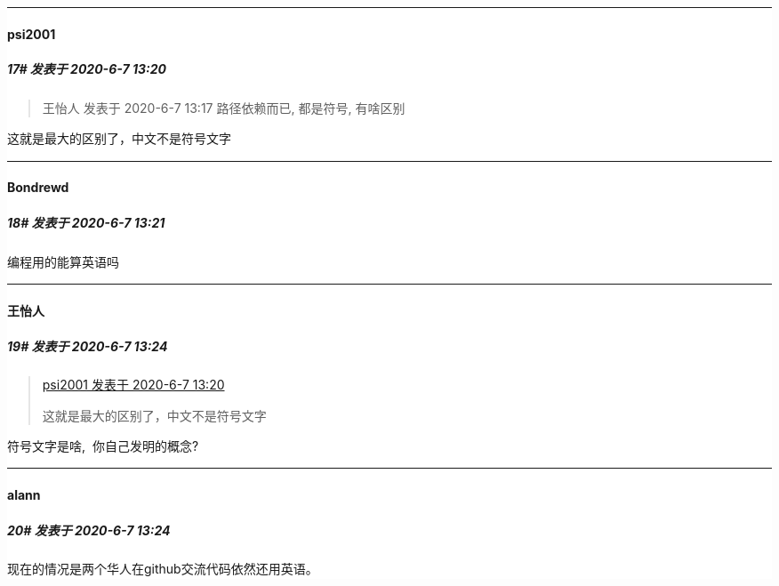 





-----

####  psi2001  
##### 17#       发表于 2020-6-7 13:20



<blockquote>王怡人 发表于 2020-6-7 13:17
路径依赖而已, 都是符号, 有啥区别</blockquote>
这就是最大的区别了，中文不是符号文字







-----

####  Bondrewd  
##### 18#       发表于 2020-6-7 13:21




编程用的能算英语吗







-----

####  王怡人  
##### 19#       发表于 2020-6-7 13:24



<blockquote><a href="httphttps://bbs.saraba1st.com/2b/forum.php?mod=redirect&amp;goto=findpost&amp;pid=47708689&amp;ptid=1940118" target="_blank">psi2001 发表于 2020-6-7 13:20</a>

这就是最大的区别了，中文不是符号文字</blockquote>
符号文字是啥,  你自己发明的概念?







-----

####  alann  
##### 20#       发表于 2020-6-7 13:24




现在的情况是两个华人在github交流代码依然还用英语。

